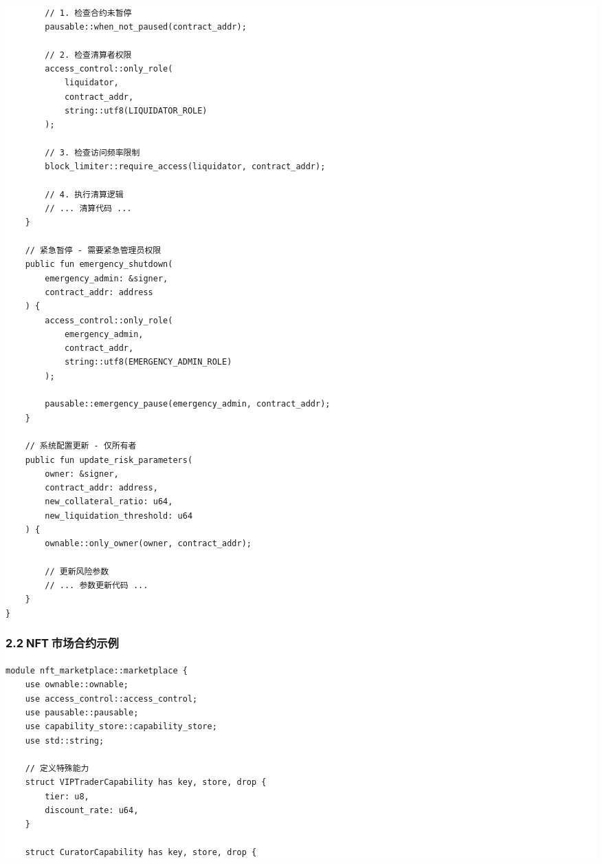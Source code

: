 ```move
        // 1. 检查合约未暂停
        pausable::when_not_paused(contract_addr);
        
        // 2. 检查清算者权限
        access_control::only_role(
            liquidator, 
            contract_addr, 
            string::utf8(LIQUIDATOR_ROLE)
        );
        
        // 3. 检查访问频率限制
        block_limiter::require_access(liquidator, contract_addr);
        
        // 4. 执行清算逻辑
        // ... 清算代码 ...
    }
    
    // 紧急暂停 - 需要紧急管理员权限
    public fun emergency_shutdown(
        emergency_admin: &signer,
        contract_addr: address
    ) {
        access_control::only_role(
            emergency_admin,
            contract_addr,
            string::utf8(EMERGENCY_ADMIN_ROLE)
        );
        
        pausable::emergency_pause(emergency_admin, contract_addr);
    }
    
    // 系统配置更新 - 仅所有者
    public fun update_risk_parameters(
        owner: &signer,
        contract_addr: address,
        new_collateral_ratio: u64,
        new_liquidation_threshold: u64
    ) {
        ownable::only_owner(owner, contract_addr);
        
        // 更新风险参数
        // ... 参数更新代码 ...
    }
}
```

### 2.2 NFT 市场合约示例

```move
module nft_marketplace::marketplace {
    use ownable::ownable;
    use access_control::access_control;
    use pausable::pausable;
    use capability_store::capability_store;
    use std::string;
    
    // 定义特殊能力
    struct VIPTraderCapability has key, store, drop {
        tier: u8,
        discount_rate: u64,
    }
    
    struct CuratorCapability has key, store, drop {
```